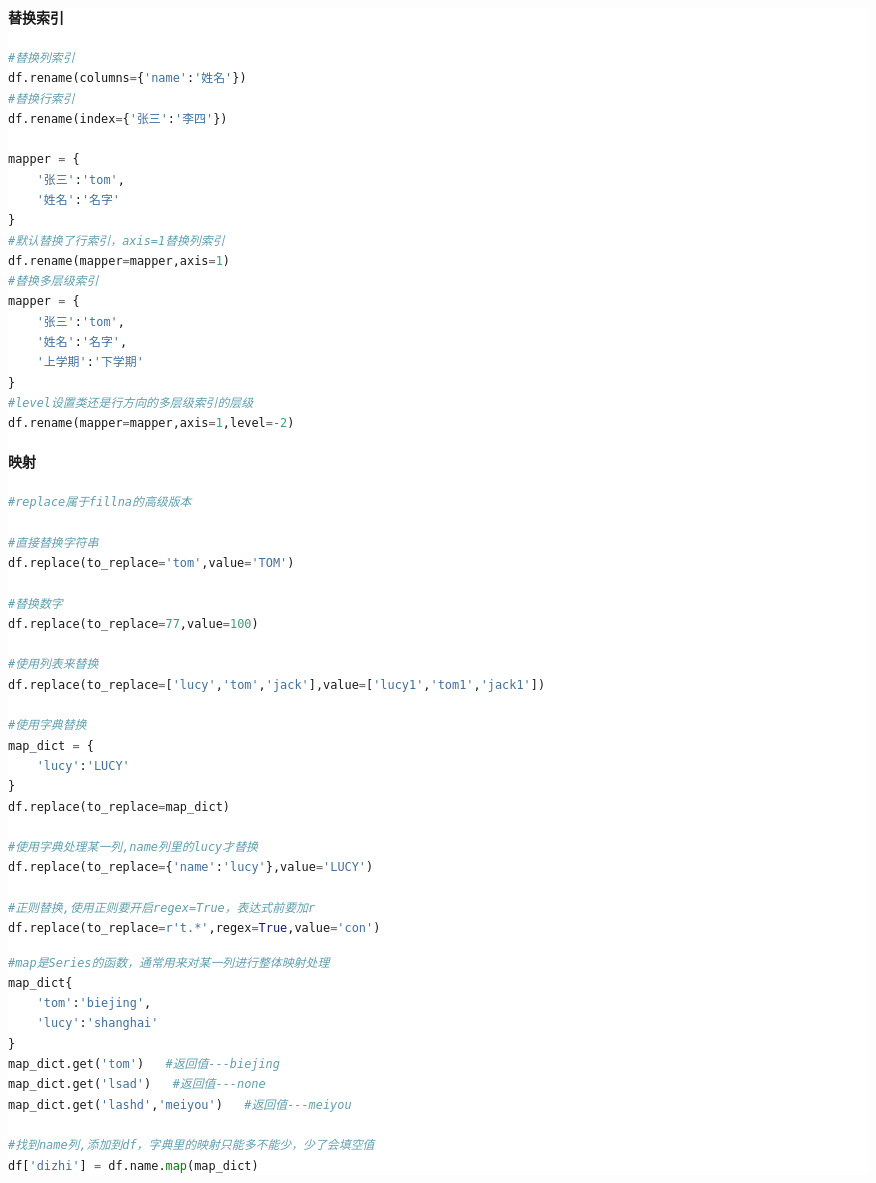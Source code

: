 #### 替换索引

```python
#替换列索引
df.rename(columns={'name':'姓名'})
#替换行索引
df.rename(index={'张三':'李四'})

mapper = {
    '张三':'tom',
    '姓名':'名字'
}
#默认替换了行索引，axis=1替换列索引
df.rename(mapper=mapper,axis=1)
#替换多层级索引
mapper = {
    '张三':'tom',
    '姓名':'名字',
    '上学期':'下学期'
}
#level设置类还是行方向的多层级索引的层级
df.rename(mapper=mapper,axis=1,level=-2)
```



#### 映射

```python
#replace属于fillna的高级版本

#直接替换字符串
df.replace(to_replace='tom',value='TOM')

#替换数字
df.replace(to_replace=77,value=100)

#使用列表来替换
df.replace(to_replace=['lucy','tom','jack'],value=['lucy1','tom1','jack1'])

#使用字典替换
map_dict = {
    'lucy':'LUCY'
}
df.replace(to_replace=map_dict)

#使用字典处理某一列,name列里的lucy才替换
df.replace(to_replace={'name':'lucy'},value='LUCY')

#正则替换,使用正则要开启regex=True，表达式前要加r
df.replace(to_replace=r't.*',regex=True,value='con')
```

```python
#map是Series的函数，通常用来对某一列进行整体映射处理
map_dict{
    'tom':'biejing',
    'lucy':'shanghai'
}
map_dict.get('tom')   #返回值---biejing
map_dict.get('lsad')   #返回值---none
map_dict.get('lashd','meiyou')   #返回值---meiyou

#找到name列,添加到df，字典里的映射只能多不能少，少了会填空值
df['dizhi'] = df.name.map(map_dict)

```